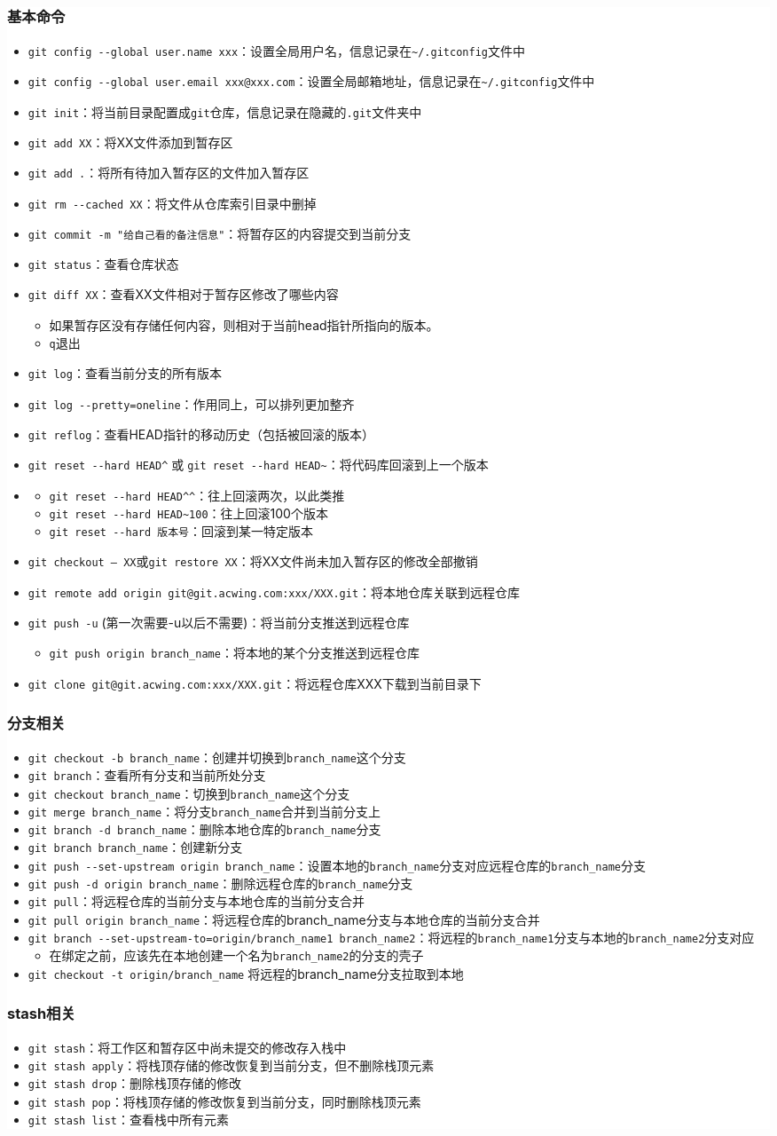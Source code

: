 ### 基本命令

- `git config --global user.name xxx`：设置全局用户名，信息记录在`~/.gitconfig`文件中
- `git config --global user.email xxx@xxx.com`：设置全局邮箱地址，信息记录在`~/.gitconfig`文件中
- `git init`：将当前目录配置成`git`仓库，信息记录在隐藏的`.git`文件夹中
- `git add XX`：将XX文件添加到暂存区
- `git add .`：将所有待加入暂存区的文件加入暂存区
- `git rm --cached XX`：将文件从仓库索引目录中删掉
- `git commit -m "给自己看的备注信息"`：将暂存区的内容提交到当前分支
- `git status`：查看仓库状态
- `git diff XX`：查看XX文件相对于暂存区修改了哪些内容
  - 如果暂存区没有存储任何内容，则相对于当前head指针所指向的版本。
  - `q`退出

- `git log`：查看当前分支的所有版本
- `git log --pretty=oneline`：作用同上，可以排列更加整齐
- `git reflog`：查看HEAD指针的移动历史（包括被回滚的版本）
- `git reset --hard HEAD^` 或 `git reset --hard HEAD~`：将代码库回滚到上一个版本
- - `git reset --hard HEAD^^`：往上回滚两次，以此类推
  - `git reset --hard HEAD~100`：往上回滚100个版本
  - `git reset --hard 版本号`：回滚到某一特定版本
- `git checkout — XX`或`git restore XX`：将XX文件尚未加入暂存区的修改全部撤销
- `git remote add origin git@git.acwing.com:xxx/XXX.git`：将本地仓库关联到远程仓库
- `git push -u` (第一次需要-u以后不需要)：将当前分支推送到远程仓库
  - `git push origin branch_name`：将本地的某个分支推送到远程仓库

- `git clone git@git.acwing.com:xxx/XXX.git`：将远程仓库XXX下载到当前目录下

### 分支相关

- `git checkout -b branch_name`：创建并切换到`branch_name`这个分支
- `git branch`：查看所有分支和当前所处分支
- `git checkout branch_name`：切换到`branch_name`这个分支
- `git merge branch_name`：将分支`branch_name`合并到当前分支上
- `git branch -d branch_name`：删除本地仓库的`branch_name`分支
- `git branch branch_name`：创建新分支
- `git push --set-upstream origin branch_name`：设置本地的`branch_name`分支对应远程仓库的`branch_name`分支
- `git push -d origin branch_name`：删除远程仓库的`branch_name`分支
- `git pull`：将远程仓库的当前分支与本地仓库的当前分支合并
- `git pull origin branch_name`：将远程仓库的branch_name分支与本地仓库的当前分支合并
- `git branch --set-upstream-to=origin/branch_name1 branch_name2`：将远程的`branch_name1`分支与本地的`branch_name2`分支对应
  - 在绑定之前，应该先在本地创建一个名为`branch_name2`的分支的壳子
- `git checkout -t origin/branch_name` 将远程的branch_name分支拉取到本地

### stash相关

- `git stash`：将工作区和暂存区中尚未提交的修改存入栈中
- `git stash apply`：将栈顶存储的修改恢复到当前分支，但不删除栈顶元素
- `git stash drop`：删除栈顶存储的修改
- `git stash pop`：将栈顶存储的修改恢复到当前分支，同时删除栈顶元素
- `git stash list`：查看栈中所有元素
